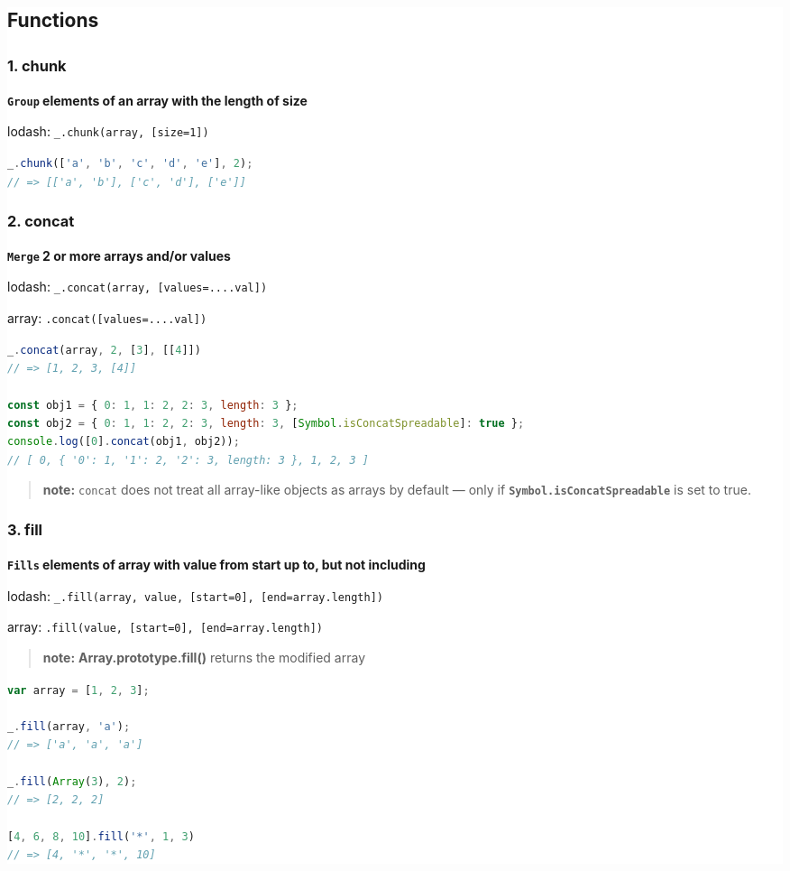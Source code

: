 ## Functions

### 1. chunk

__`Group` elements of an array with the length of size__

lodash: `_.chunk(array, [size=1])`

```js
_.chunk(['a', 'b', 'c', 'd', 'e'], 2);
// => [['a', 'b'], ['c', 'd'], ['e']]
```

### 2. concat

__`Merge` 2 or more arrays and/or values__

lodash: `_.concat(array, [values=....val])`

array: `.concat([values=....val])`

```js
_.concat(array, 2, [3], [[4]])
// => [1, 2, 3, [4]]

const obj1 = { 0: 1, 1: 2, 2: 3, length: 3 };
const obj2 = { 0: 1, 1: 2, 2: 3, length: 3, [Symbol.isConcatSpreadable]: true };
console.log([0].concat(obj1, obj2));
// [ 0, { '0': 1, '1': 2, '2': 3, length: 3 }, 1, 2, 3 ]

```

> __note:__ `concat` does not treat all array-like objects as arrays by default — only if __`Symbol.isConcatSpreadable`__ is set to true.

### 3. fill

__`Fills` elements of array with value from start up to, but not including__

lodash: `_.fill(array, value, [start=0], [end=array.length])`

array:  `.fill(value, [start=0], [end=array.length])`

> __note:__ __Array.prototype.fill()__ returns the modified array

```js
var array = [1, 2, 3];
 
_.fill(array, 'a');
// => ['a', 'a', 'a']
 
_.fill(Array(3), 2);
// => [2, 2, 2]

[4, 6, 8, 10].fill('*', 1, 3)
// => [4, '*', '*', 10]
```
